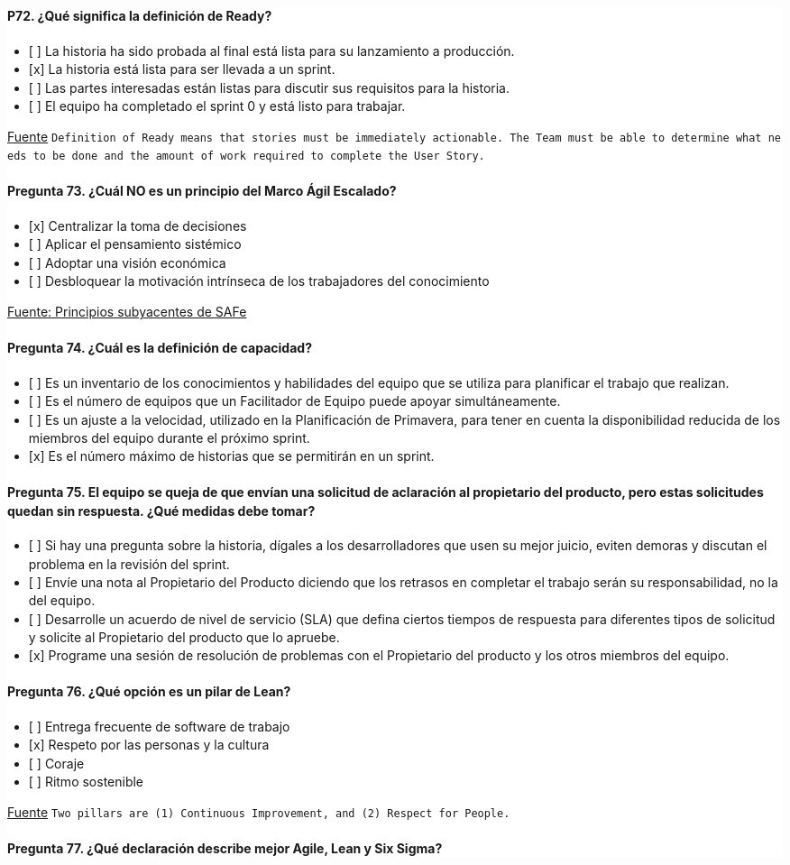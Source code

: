 #### P72. ¿Qué significa la definición de Ready?

*   \[ ] La historia ha sido probada al final está lista para su lanzamiento a producción.
*   \[x] La historia está lista para ser llevada a un sprint.
*   \[ ] Las partes interesadas están listas para discutir sus requisitos para la historia.
*   \[ ] El equipo ha completado el sprint 0 y está listo para trabajar.

[Fuente](https://www.scruminc.com/definition-of-ready/) `Definition of Ready means that stories must be immediately actionable. The Team must be able to determine what needs to be done and the amount of work required to complete the User Story.`

#### Pregunta 73. ¿Cuál NO es un principio del Marco Ágil Escalado?

*   \[x] Centralizar la toma de decisiones
*   \[ ] Aplicar el pensamiento sistémico
*   \[ ] Adoptar una visión económica
*   \[ ] Desbloquear la motivación intrínseca de los trabajadores del conocimiento

[Fuente: Principios subyacentes de SAFe](https://en.wikipedia.org/wiki/Scaled_agile_framework#Underlying_principles_of_SAFe)

#### Pregunta 74. ¿Cuál es la definición de capacidad?

*   \[ ] Es un inventario de los conocimientos y habilidades del equipo que se utiliza para planificar el trabajo que realizan.
*   \[ ] Es el número de equipos que un Facilitador de Equipo puede apoyar simultáneamente.
*   \[ ] Es un ajuste a la velocidad, utilizado en la Planificación de Primavera, para tener en cuenta la disponibilidad reducida de los miembros del equipo durante el próximo sprint.
*   \[x] Es el número máximo de historias que se permitirán en un sprint.

#### Pregunta 75. El equipo se queja de que envían una solicitud de aclaración al propietario del producto, pero estas solicitudes quedan sin respuesta. ¿Qué medidas debe tomar?

*   \[ ] Si hay una pregunta sobre la historia, dígales a los desarrolladores que usen su mejor juicio, eviten demoras y discutan el problema en la revisión del sprint.
*   \[ ] Envíe una nota al Propietario del Producto diciendo que los retrasos en completar el trabajo serán su responsabilidad, no la del equipo.
*   \[ ] Desarrolle un acuerdo de nivel de servicio (SLA) que defina ciertos tiempos de respuesta para diferentes tipos de solicitud y solicite al Propietario del producto que lo apruebe.
*   \[x] Programe una sesión de resolución de problemas con el Propietario del producto y los otros miembros del equipo.

#### Pregunta 76. ¿Qué opción es un pilar de Lean?

*   \[ ] Entrega frecuente de software de trabajo
*   \[x] Respeto por las personas y la cultura
*   \[ ] Coraje
*   \[ ] Ritmo sostenible

[Fuente](https://www.planview.com/resources/guide/lean-principles-101/what-is-lean/#:~:text=The%20Pillars%20of%20Lean) `Two pillars are (1) Continuous Improvement, and (2) Respect for People.`

#### Pregunta 77. ¿Qué declaración describe mejor Agile, Lean y Six Sigma?
